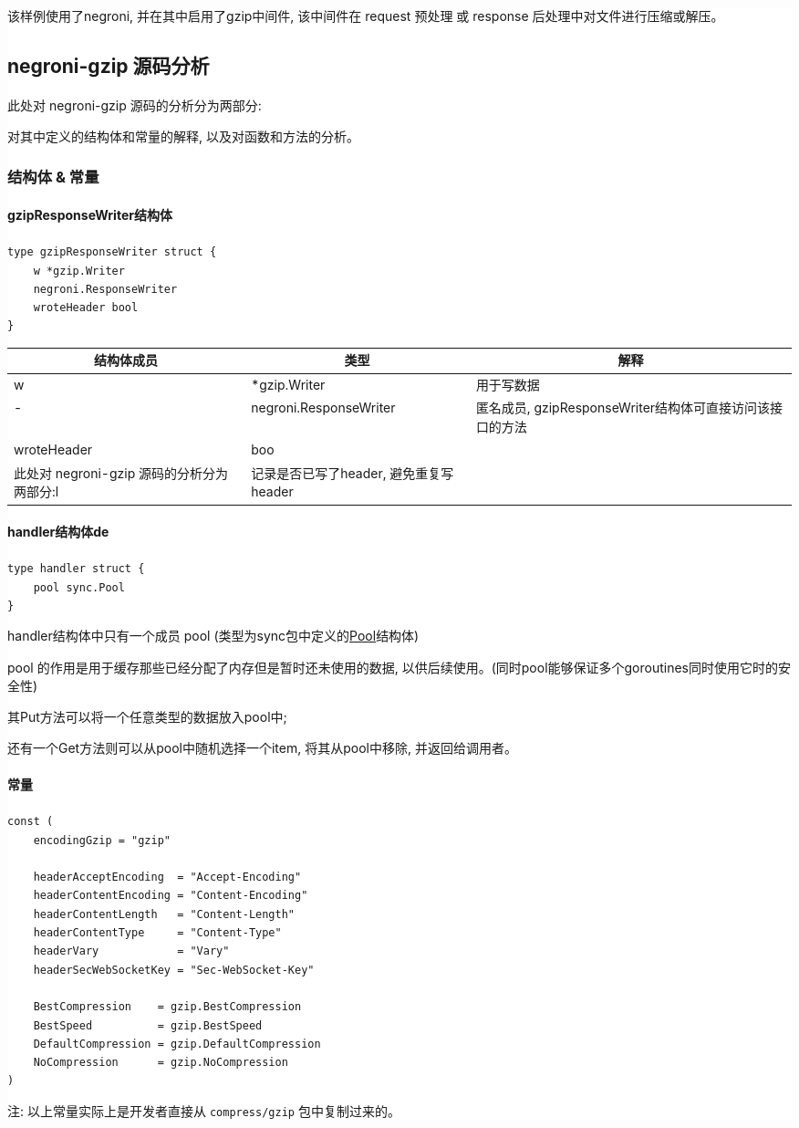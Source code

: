 该样例使用了negroni, 并在其中启用了gzip中间件, 该中间件在 request 预处理 或 response 后处理中对文件进行压缩或解压。


## negroni-gzip 源码分析

此处对 negroni-gzip 源码的分析分为两部分:

对其中定义的结构体和常量的解释, 以及对函数和方法的分析。

### 结构体 & 常量

#### gzipResponseWriter结构体
```
type gzipResponseWriter struct {
	w *gzip.Writer
	negroni.ResponseWriter
	wroteHeader bool
}
```

| 结构体成员  | 类型                   | 解释                                                         |
| ----------- | ---------------------- | ------------------------------------------------------------ |
| w           | *gzip.Writer           | 用于写数据                                                   |
| -           | negroni.ResponseWriter | 匿名成员, gzipResponseWriter结构体可直接访问该接口的方法 |
| wroteHeader | boo
此处对 negroni-gzip 源码的分析分为两部分:l                   | 记录是否已写了header, 避免重复写header                       |

#### handler结构体de
```
type handler struct {
	pool sync.Pool
}
```
handler结构体中只有一个成员 pool (类型为sync包中定义的[Pool](https://go-zh.org/pkg/sync/#Pool)结构体)

pool 的作用是用于缓存那些已经分配了内存但是暂时还未使用的数据, 以供后续使用。(同时pool能够保证多个goroutines同时使用它时的安全性)

其Put方法可以将一个任意类型的数据放入pool中;

还有一个Get方法则可以从pool中随机选择一个item, 将其从pool中移除, 并返回给调用者。


#### 常量
```
const (
	encodingGzip = "gzip"

	headerAcceptEncoding  = "Accept-Encoding"
	headerContentEncoding = "Content-Encoding"
	headerContentLength   = "Content-Length"
	headerContentType     = "Content-Type"
	headerVary            = "Vary"
	headerSecWebSocketKey = "Sec-WebSocket-Key"

	BestCompression    = gzip.BestCompression
	BestSpeed          = gzip.BestSpeed
	DefaultCompression = gzip.DefaultCompression
	NoCompression      = gzip.NoCompression
)
```
注: 以上常量实际上是开发者直接从 `compress/gzip` 包中复制过来的。
